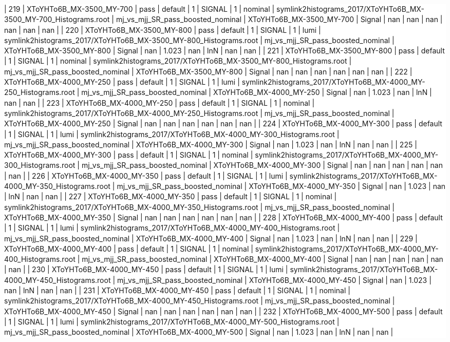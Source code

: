| 219 | XToYHTo6B_MX-3500_MY-700 | pass     | default   |       1 | SIGNAL         |       1 | nominal     | symlink2histograms_2017/XToYHTo6B_MX-3500_MY-700_Histograms.root | mj_vs_mjj_SR_pass_boosted_nominal | XToYHTo6B_MX-3500_MY-700 | Signal   |           nan | nan         |      nan | nan         |         nan |               nan |
| 220 | XToYHTo6B_MX-3500_MY-800 | pass     | default   |       1 | SIGNAL         |       1 | lumi        | symlink2histograms_2017/XToYHTo6B_MX-3500_MY-800_Histograms.root | mj_vs_mjj_SR_pass_boosted_nominal | XToYHTo6B_MX-3500_MY-800 | Signal   |           nan | 1.023       |      nan | lnN         |         nan |               nan |
| 221 | XToYHTo6B_MX-3500_MY-800 | pass     | default   |       1 | SIGNAL         |       1 | nominal     | symlink2histograms_2017/XToYHTo6B_MX-3500_MY-800_Histograms.root | mj_vs_mjj_SR_pass_boosted_nominal | XToYHTo6B_MX-3500_MY-800 | Signal   |           nan | nan         |      nan | nan         |         nan |               nan |
| 222 | XToYHTo6B_MX-4000_MY-250 | pass     | default   |       1 | SIGNAL         |       1 | lumi        | symlink2histograms_2017/XToYHTo6B_MX-4000_MY-250_Histograms.root | mj_vs_mjj_SR_pass_boosted_nominal | XToYHTo6B_MX-4000_MY-250 | Signal   |           nan | 1.023       |      nan | lnN         |         nan |               nan |
| 223 | XToYHTo6B_MX-4000_MY-250 | pass     | default   |       1 | SIGNAL         |       1 | nominal     | symlink2histograms_2017/XToYHTo6B_MX-4000_MY-250_Histograms.root | mj_vs_mjj_SR_pass_boosted_nominal | XToYHTo6B_MX-4000_MY-250 | Signal   |           nan | nan         |      nan | nan         |         nan |               nan |
| 224 | XToYHTo6B_MX-4000_MY-300 | pass     | default   |       1 | SIGNAL         |       1 | lumi        | symlink2histograms_2017/XToYHTo6B_MX-4000_MY-300_Histograms.root | mj_vs_mjj_SR_pass_boosted_nominal | XToYHTo6B_MX-4000_MY-300 | Signal   |           nan | 1.023       |      nan | lnN         |         nan |               nan |
| 225 | XToYHTo6B_MX-4000_MY-300 | pass     | default   |       1 | SIGNAL         |       1 | nominal     | symlink2histograms_2017/XToYHTo6B_MX-4000_MY-300_Histograms.root | mj_vs_mjj_SR_pass_boosted_nominal | XToYHTo6B_MX-4000_MY-300 | Signal   |           nan | nan         |      nan | nan         |         nan |               nan |
| 226 | XToYHTo6B_MX-4000_MY-350 | pass     | default   |       1 | SIGNAL         |       1 | lumi        | symlink2histograms_2017/XToYHTo6B_MX-4000_MY-350_Histograms.root | mj_vs_mjj_SR_pass_boosted_nominal | XToYHTo6B_MX-4000_MY-350 | Signal   |           nan | 1.023       |      nan | lnN         |         nan |               nan |
| 227 | XToYHTo6B_MX-4000_MY-350 | pass     | default   |       1 | SIGNAL         |       1 | nominal     | symlink2histograms_2017/XToYHTo6B_MX-4000_MY-350_Histograms.root | mj_vs_mjj_SR_pass_boosted_nominal | XToYHTo6B_MX-4000_MY-350 | Signal   |           nan | nan         |      nan | nan         |         nan |               nan |
| 228 | XToYHTo6B_MX-4000_MY-400 | pass     | default   |       1 | SIGNAL         |       1 | lumi        | symlink2histograms_2017/XToYHTo6B_MX-4000_MY-400_Histograms.root | mj_vs_mjj_SR_pass_boosted_nominal | XToYHTo6B_MX-4000_MY-400 | Signal   |           nan | 1.023       |      nan | lnN         |         nan |               nan |
| 229 | XToYHTo6B_MX-4000_MY-400 | pass     | default   |       1 | SIGNAL         |       1 | nominal     | symlink2histograms_2017/XToYHTo6B_MX-4000_MY-400_Histograms.root | mj_vs_mjj_SR_pass_boosted_nominal | XToYHTo6B_MX-4000_MY-400 | Signal   |           nan | nan         |      nan | nan         |         nan |               nan |
| 230 | XToYHTo6B_MX-4000_MY-450 | pass     | default   |       1 | SIGNAL         |       1 | lumi        | symlink2histograms_2017/XToYHTo6B_MX-4000_MY-450_Histograms.root | mj_vs_mjj_SR_pass_boosted_nominal | XToYHTo6B_MX-4000_MY-450 | Signal   |           nan | 1.023       |      nan | lnN         |         nan |               nan |
| 231 | XToYHTo6B_MX-4000_MY-450 | pass     | default   |       1 | SIGNAL         |       1 | nominal     | symlink2histograms_2017/XToYHTo6B_MX-4000_MY-450_Histograms.root | mj_vs_mjj_SR_pass_boosted_nominal | XToYHTo6B_MX-4000_MY-450 | Signal   |           nan | nan         |      nan | nan         |         nan |               nan |
| 232 | XToYHTo6B_MX-4000_MY-500 | pass     | default   |       1 | SIGNAL         |       1 | lumi        | symlink2histograms_2017/XToYHTo6B_MX-4000_MY-500_Histograms.root | mj_vs_mjj_SR_pass_boosted_nominal | XToYHTo6B_MX-4000_MY-500 | Signal   |           nan | 1.023       |      nan | lnN         |         nan |               nan |
